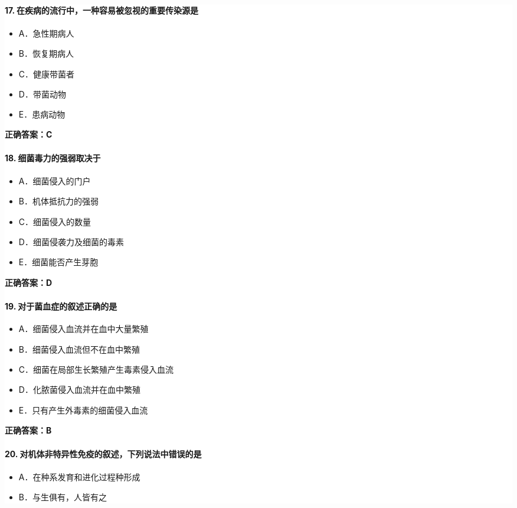 





#### 17. 在疾病的流行中，一种容易被忽视的重要传染源是

* A．急性期病人

* B．恢复期病人

* C．健康带菌者

* D．带菌动物

* E．患病动物

**正确答案：C**







#### 18. 细菌毒力的强弱取决于

* A．细菌侵入的门户

* B．机体抵抗力的强弱

* C．细菌侵入的数量

* D．细菌侵袭力及细菌的毒素

* E．细菌能否产生芽胞

**正确答案：D**







#### 19. 对于菌血症的叙述正确的是

* A．细菌侵入血流并在血中大量繁殖

* B．细菌侵入血流但不在血中繁殖

* C．细菌在局部生长繁殖产生毒素侵入血流

* D．化脓菌侵入血流并在血中繁殖

* E．只有产生外毒素的细菌侵入血流

**正确答案：B**







#### 20. 对机体非特异性免疫的叙述，下列说法中错误的是

* A．在种系发育和进化过程种形成

* B．与生俱有，人皆有之
